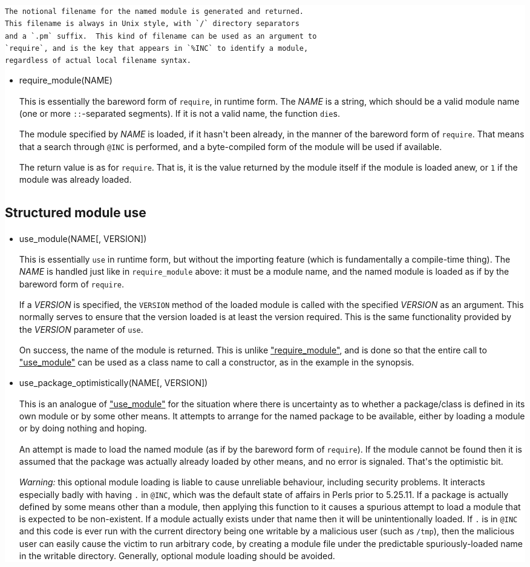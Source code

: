     The notional filename for the named module is generated and returned.
    This filename is always in Unix style, with `/` directory separators
    and a `.pm` suffix.  This kind of filename can be used as an argument to
    `require`, and is the key that appears in `%INC` to identify a module,
    regardless of actual local filename syntax.

- require\_module(NAME)

    This is essentially the bareword form of `require`, in runtime form.
    The _NAME_ is a string, which should be a valid module name (one or
    more `::`-separated segments).  If it is not a valid name, the function
    `die`s.

    The module specified by _NAME_ is loaded, if it hasn't been already,
    in the manner of the bareword form of `require`.  That means that a
    search through `@INC` is performed, and a byte-compiled form of the
    module will be used if available.

    The return value is as for `require`.  That is, it is the value returned
    by the module itself if the module is loaded anew, or `1` if the module
    was already loaded.

## Structured module use

- use\_module(NAME\[, VERSION\])

    This is essentially `use` in runtime form, but without the importing
    feature (which is fundamentally a compile-time thing).  The _NAME_ is
    handled just like in `require_module` above: it must be a module name,
    and the named module is loaded as if by the bareword form of `require`.

    If a _VERSION_ is specified, the `VERSION` method of the loaded module is
    called with the specified _VERSION_ as an argument.  This normally serves to
    ensure that the version loaded is at least the version required.  This is
    the same functionality provided by the _VERSION_ parameter of `use`.

    On success, the name of the module is returned.  This is unlike
    ["require\_module"](#require_module-name), and is done so that the entire call
    to ["use\_module"](#use_module-name-version) can be used as a class name to
    call a constructor, as in the example in the synopsis.

- use\_package\_optimistically(NAME\[, VERSION\])

    This is an analogue of ["use\_module"](#use_module-name-version) for
    the situation where there is
    uncertainty as to whether a package/class is defined in its own module
    or by some other means.  It attempts to arrange for the named package to
    be available, either by loading a module or by doing nothing and hoping.

    An attempt is made to load the named module (as if by the bareword form
    of `require`).  If the module cannot be found then it is assumed that
    the package was actually already loaded by other means, and no error
    is signaled.  That's the optimistic bit.

    _Warning:_ this optional module loading is liable to cause unreliable
    behaviour, including security problems.  It interacts especially badly
    with having `.` in `@INC`, which was the default state of affairs in
    Perls prior to 5.25.11.  If a package is actually defined by some means
    other than a module, then applying this function to it causes a spurious
    attempt to load a module that is expected to be non-existent.  If a
    module actually exists under that name then it will be unintentionally
    loaded.  If `.` is in `@INC` and this code is ever run with the current
    directory being one writable by a malicious user (such as `/tmp`), then
    the malicious user can easily cause the victim to run arbitrary code, by
    creating a module file under the predictable spuriously-loaded name in the
    writable directory.  Generally, optional module loading should be avoided.
